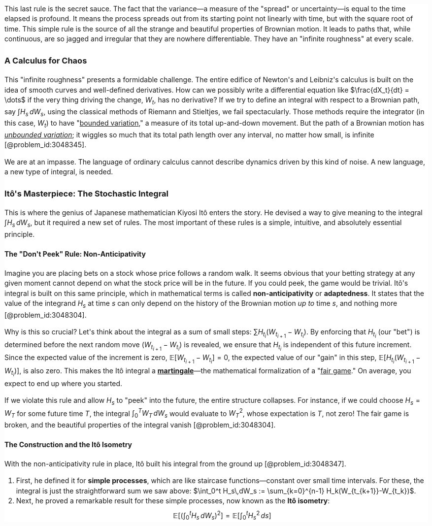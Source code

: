 This last rule is the secret sauce. The fact that the variance—a measure of the "spread" or uncertainty—is equal to the time elapsed is profound. It means the process spreads out from its starting point not linearly with time, but with the square root of time. This simple rule is the source of all the strange and beautiful properties of Brownian motion. It leads to paths that, while continuous, are so jagged and irregular that they are nowhere differentiable. They have an "infinite roughness" at every scale.

### A Calculus for Chaos

This "infinite roughness" presents a formidable challenge. The entire edifice of Newton's and Leibniz's calculus is built on the idea of smooth curves and well-defined derivatives. How can we possibly write a differential equation like $\frac{dX_t}{dt} = \dots$ if the very thing driving the change, $W_t$, has no derivative? If we try to define an integral with respect to a Brownian path, say $\int H_s \,dW_s$, using the classical methods of Riemann and Stieltjes, we fail spectacularly. Those methods require the integrator (in this case, $W_t$) to have "[bounded variation](@article_id:138797)," a measure of its total up-and-down movement. But the path of a Brownian motion has *[unbounded variation](@article_id:198022)*; it wiggles so much that its total path length over any interval, no matter how small, is infinite [@problem_id:3048345].

We are at an impasse. The language of ordinary calculus cannot describe dynamics driven by this kind of noise. A new language, a new type of integral, is needed.

### Itô's Masterpiece: The Stochastic Integral

This is where the genius of Japanese mathematician Kiyosi Itô enters the story. He devised a way to give meaning to the integral $\int H_s \,dW_s$, but it required a new set of rules. The most important of these rules is a simple, intuitive, and absolutely essential principle.

#### The "Don't Peek" Rule: Non-Anticipativity

Imagine you are placing bets on a stock whose price follows a random walk. It seems obvious that your betting strategy at any given moment cannot depend on what the stock price will be in the future. If you could peek, the game would be trivial. Itô's integral is built on this same principle, which in mathematical terms is called **non-anticipativity** or **adaptedness**. It states that the value of the integrand $H_s$ at time $s$ can only depend on the history of the Brownian motion *up to* time $s$, and nothing more [@problem_id:3048304].

Why is this so crucial? Let's think about the integral as a sum of small steps: $\sum H_{t_i} (W_{t_{i+1}} - W_{t_i})$. By enforcing that $H_{t_i}$ (our "bet") is determined before the next random move $(W_{t_{i+1}} - W_{t_i})$ is revealed, we ensure that $H_{t_i}$ is independent of this future increment. Since the expected value of the increment is zero, $\mathbb{E}[W_{t_{i+1}} - W_{t_i}]=0$, the expected value of our "gain" in this step, $\mathbb{E}[H_{t_i} (W_{t_{i+1}} - W_{t_i})]$, is also zero. This makes the Itô integral a **[martingale](@article_id:145542)**—the mathematical formalization of a "[fair game](@article_id:260633)." On average, you expect to end up where you started.

If we violate this rule and allow $H_s$ to "peek" into the future, the entire structure collapses. For instance, if we could choose $H_s = W_T$ for some future time $T$, the integral $\int_0^T W_T \,dW_s$ would evaluate to $W_T^2$, whose expectation is $T$, not zero! The fair game is broken, and the beautiful properties of the integral vanish [@problem_id:3048304].

#### The Construction and the Itô Isometry

With the non-anticipativity rule in place, Itô built his integral from the ground up [@problem_id:3048347].
1.  First, he defined it for **simple processes**, which are like staircase functions—constant over small time intervals. For these, the integral is just the straightforward sum we saw above: $\int_0^t H_s\,dW_s := \sum_{k=0}^{n-1} H_k(W_{t_{k+1}}-W_{t_k})$.
2.  Next, he proved a remarkable result for these simple processes, now known as the **Itô isometry**:
    $$
    \mathbb{E}\left[\left(\int_0^t H_s\,dW_s\right)^2\right] = \mathbb{E}\left[\int_0^t H_s^2\,ds\right]
    $$